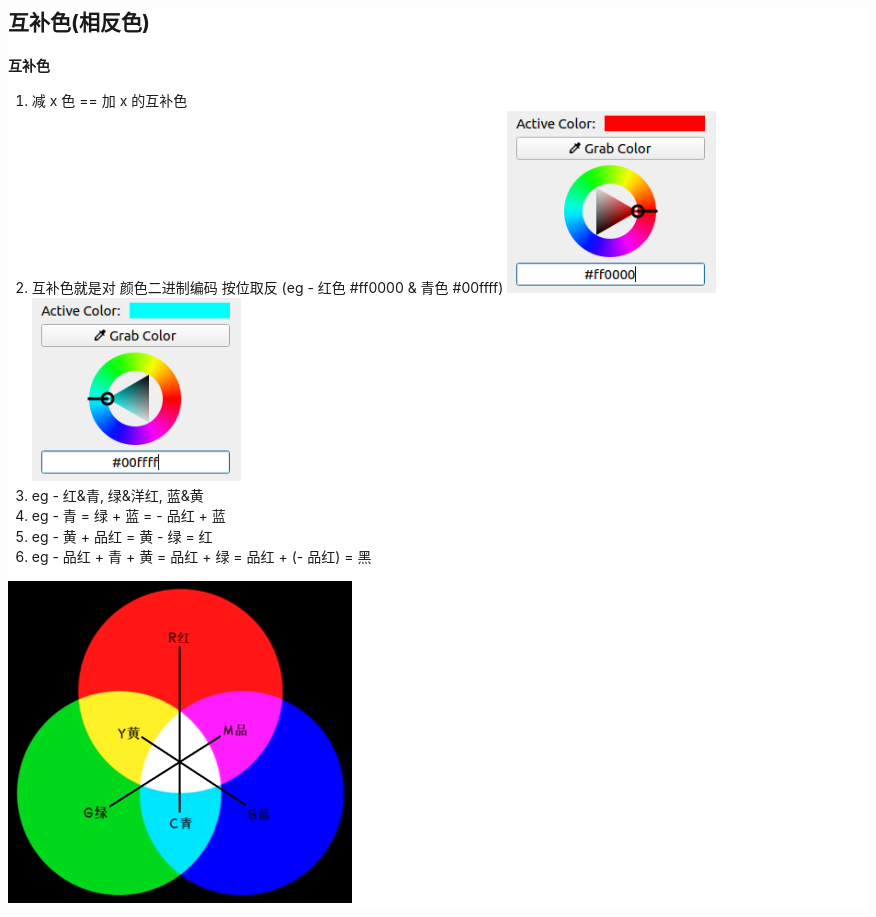 ## 互补色(相反色)

**互补色**
1. 减 x 色 == 加 x 的互补色
2. 互补色就是对 颜色二进制编码 按位取反 (eg - 红色 #ff0000 & 青色 #00ffff)
   <img src="Pics/color005.png" width=25%><img src="Pics/color006.png" width=25%>
3. eg - 红&青, 绿&洋红, 蓝&黄
4. eg - 青 = 绿 + 蓝 = - 品红 + 蓝
5. eg - 黄 + 品红 = 黄 - 绿 = 红
6. eg - 品红 + 青 + 黄 = 品红 + 绿 = 品红 + (- 品红) = 黑

<img src="Pics/color003.png" width=40%>
